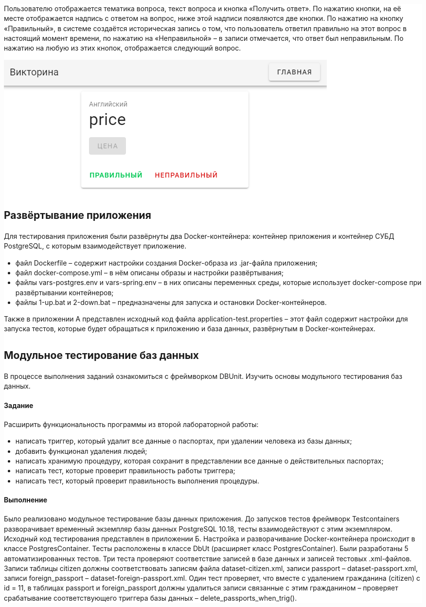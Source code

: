 Пользователю отображается тематика вопроса, текст вопроса и кнопка «Получить ответ». По нажатию кнопки, на её месте отображается надпись с ответом на вопрос, ниже этой надписи появляются две кнопки. По нажатию на кнопку «Правильный», в системе создаётся историческая запись о том, что пользователь ответил правильно на этот вопрос в настоящий момент времени, по нажатию на «Неправильной» – в записи отмечается, что ответ был неправильным. По нажатию на любую из этих кнопок, отображается следующий вопрос.

![](about/0-ui-game-page.png)

## Развёртывание приложения <a name="quizdevops"></a>
Для тестирования приложения были развёрнуты два Docker-контейнера: контейнер приложения и контейнер СУБД PostgreSQL, с которым взаимодействует приложение.
*   файл Dockerfile – содержит настройки создания Docker-образа из .jar-файла приложения;
*   файл docker-compose.yml – в нём описаны образы и настройки развёртывания;
*   файлы vars-postgres.env и vars-spring.env – в них описаны переменных среды, которые использует docker-compose при развёртывании контейнеров;
*   файлы 1-up.bat и 2-down.bat – предназначены для запуска и остановки Docker-контейнеров.

Также в приложении А представлен исходный код файла application-test.properties – этот файл содержит настройки для запуска тестов, которые будет обращаться к приложению и база данных, развёрнутым в Docker-контейнерах.


## Модульное тестирование баз данных <a name="lab3"></a>
В процессе выполнения заданий ознакомиться с фреймворком DBUnit. Изучить основы модульного тестирования баз данных.

#### Задание
Расширить функциональность программы из второй лабораторной работы:
*   написать триггер, который удалит все данные о паспортах, при удалении человека из базы данных;
*   добавить функционал удаления людей;
*   написать хранимую процедуру, которая сохранит в представлении все данные о действительных паспортах;
*   написать тест, которые проверит правильность работы триггера;
*   написать тест, который проверит правильность выполнения процедуры.

#### Выполнение
Было реализовано модульное тестирование базы данных приложения. До запусков тестов фреймворк Testcontainers разворачивает временный экземпляр базы данных PostgreSQL 10.18, тесты взаимодействуют с этим экземпляром. Исходный код тестирования представлен в приложении Б.
Настройка и разворачивание Docker-контейнера происходит в классе PostgresContainer. Тесты расположены в классе DbUt (расширяет класс PostgresContainer). Были разработаны 5 автоматизированных тестов.
Три теста проверяют соответствие записей в базе данных и записей тестовых .xml-файлов. Записи таблицы citizen должны соответствовать записям файла dataset-citizen.xml, записи passport – dataset-passport.xml, записи foreign_passport – dataset-foreign-passport.xml.
Один тест проверяет, что вместе с удалением гражданина (citizen) с id = 11, в таблицах passport и foreign_passport должны удалиться записи связанные с этим гражданином – проверяет срабатывание соответствующего триггера базы данных – delete_passports_when_trig().